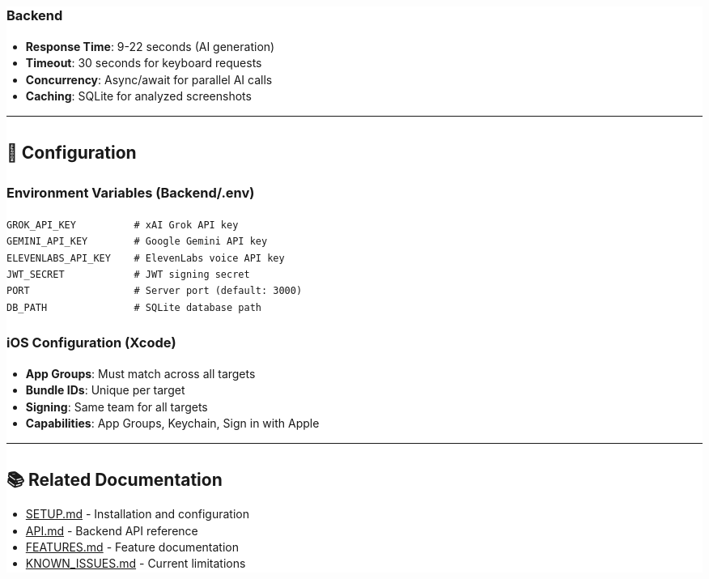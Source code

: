### Backend
- **Response Time**: 9-22 seconds (AI generation)
- **Timeout**: 30 seconds for keyboard requests
- **Concurrency**: Async/await for parallel AI calls
- **Caching**: SQLite for analyzed screenshots

---

## 🔧 Configuration

### Environment Variables (Backend/.env)
```env
GROK_API_KEY          # xAI Grok API key
GEMINI_API_KEY        # Google Gemini API key
ELEVENLABS_API_KEY    # ElevenLabs voice API key
JWT_SECRET            # JWT signing secret
PORT                  # Server port (default: 3000)
DB_PATH               # SQLite database path
```

### iOS Configuration (Xcode)
- **App Groups**: Must match across all targets
- **Bundle IDs**: Unique per target
- **Signing**: Same team for all targets
- **Capabilities**: App Groups, Keychain, Sign in with Apple

---

## 📚 Related Documentation
- [SETUP.md](./SETUP.md) - Installation and configuration
- [API.md](./API.md) - Backend API reference
- [FEATURES.md](./FEATURES.md) - Feature documentation
- [KNOWN_ISSUES.md](./KNOWN_ISSUES.md) - Current limitations
